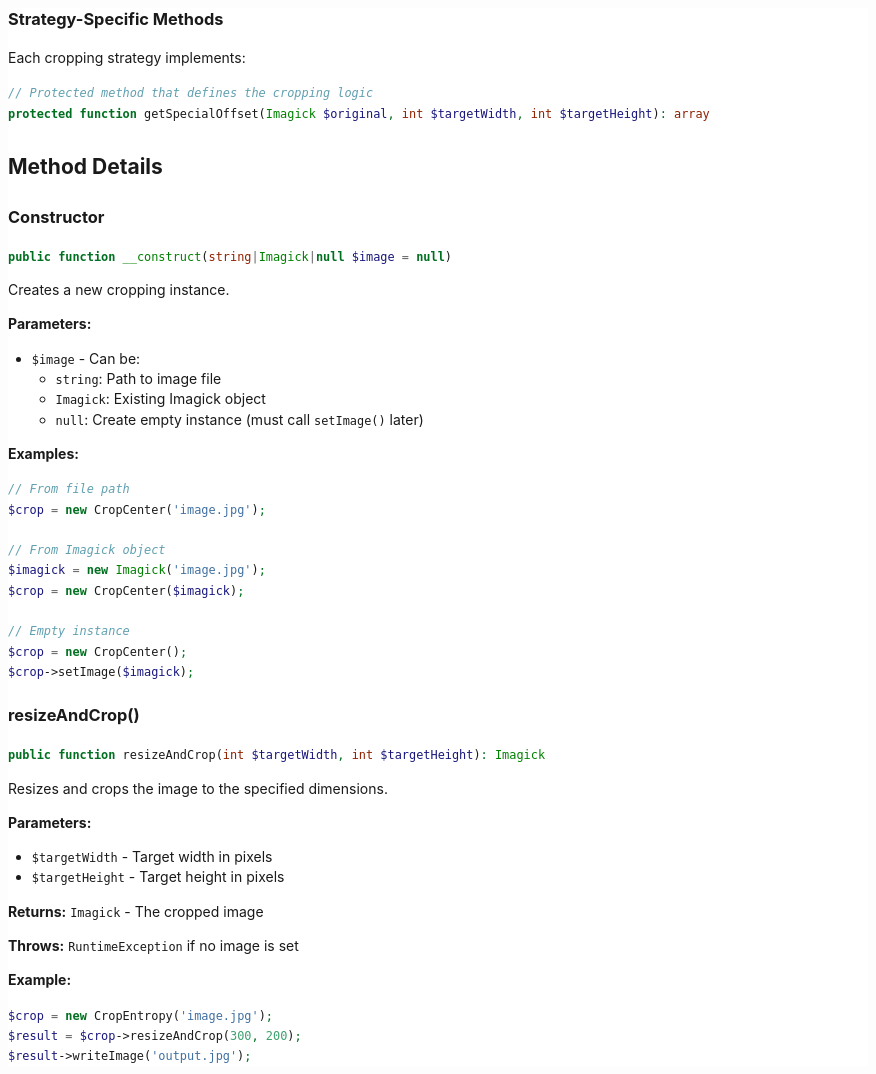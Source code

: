 ### Strategy-Specific Methods

Each cropping strategy implements:

```php
// Protected method that defines the cropping logic
protected function getSpecialOffset(Imagick $original, int $targetWidth, int $targetHeight): array
```

## Method Details

### Constructor

```php
public function __construct(string|Imagick|null $image = null)
```

Creates a new cropping instance.

**Parameters:**
- `$image` - Can be:
  - `string`: Path to image file
  - `Imagick`: Existing Imagick object
  - `null`: Create empty instance (must call `setImage()` later)

**Examples:**
```php
// From file path
$crop = new CropCenter('image.jpg');

// From Imagick object
$imagick = new Imagick('image.jpg');
$crop = new CropCenter($imagick);

// Empty instance
$crop = new CropCenter();
$crop->setImage($imagick);
```

### resizeAndCrop()

```php
public function resizeAndCrop(int $targetWidth, int $targetHeight): Imagick
```

Resizes and crops the image to the specified dimensions.

**Parameters:**
- `$targetWidth` - Target width in pixels
- `$targetHeight` - Target height in pixels

**Returns:** `Imagick` - The cropped image

**Throws:** `RuntimeException` if no image is set

**Example:**
```php
$crop = new CropEntropy('image.jpg');
$result = $crop->resizeAndCrop(300, 200);
$result->writeImage('output.jpg');
```
